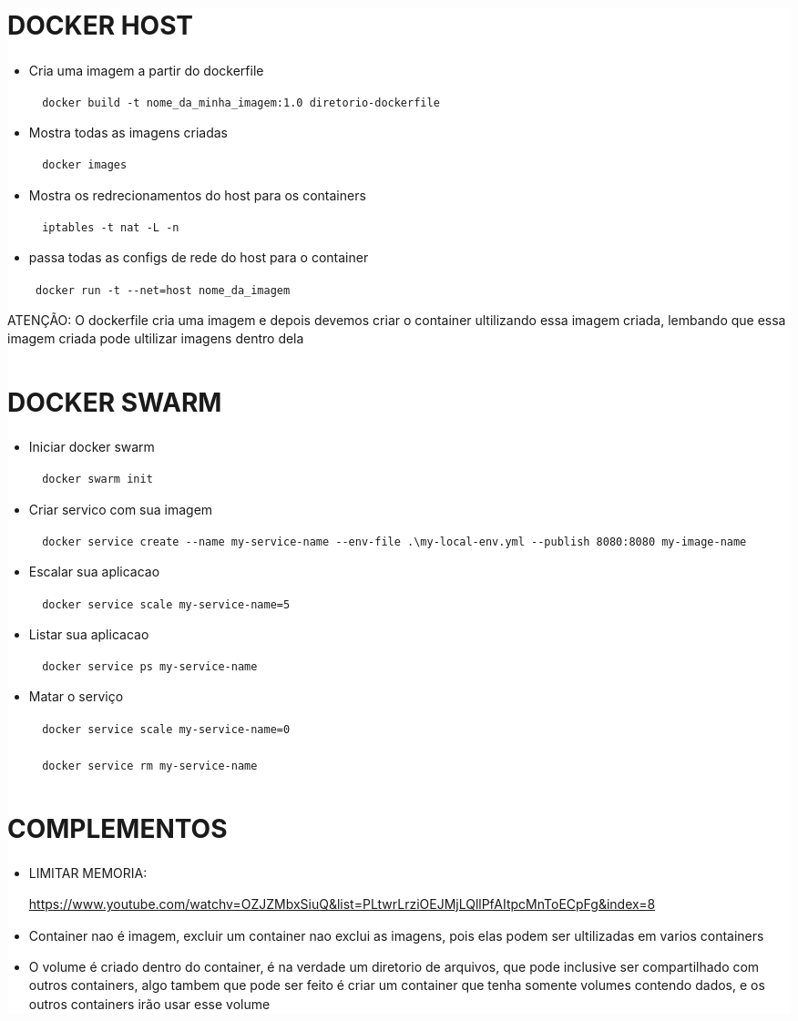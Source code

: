
# DOCKER HOST

- Cria uma imagem a partir do dockerfile

		docker build -t nome_da_minha_imagem:1.0 diretorio-dockerfile    


- Mostra todas as imagens criadas

		docker images 


- Mostra os redrecionamentos do host para os containers

		iptables -t nat -L -n 


-  passa todas as configs de rede do host para o container

		docker run -t --net=host nome_da_imagem




ATENÇÃO: O dockerfile cria uma imagem e depois devemos criar o container ultilizando essa imagem criada, lembando que essa imagem criada pode ultilizar imagens dentro dela


# DOCKER SWARM

- Iniciar docker swarm

		docker swarm init

- Criar servico com sua imagem

		docker service create --name my-service-name --env-file .\my-local-env.yml --publish 8080:8080 my-image-name

- Escalar sua aplicacao

		docker service scale my-service-name=5

- Listar sua aplicacao

		docker service ps my-service-name

- Matar o serviço

		docker service scale my-service-name=0

		docker service rm my-service-name
						

# COMPLEMENTOS

- LIMITAR MEMORIA: 

	https://www.youtube.com/watchv=OZJZMbxSiuQ&list=PLtwrLrziOEJMjLQllPfAItpcMnToECpFg&index=8

- Container nao é imagem, excluir um container nao exclui as imagens, pois elas podem
ser ultilizadas em varios containers

-	O volume é criado dentro do container, é na verdade um diretorio de arquivos, que pode 
	inclusive ser compartilhado com outros containers, algo tambem que pode ser feito é criar
	um container que tenha somente volumes contendo dados, e os outros containers irão usar
	esse volume